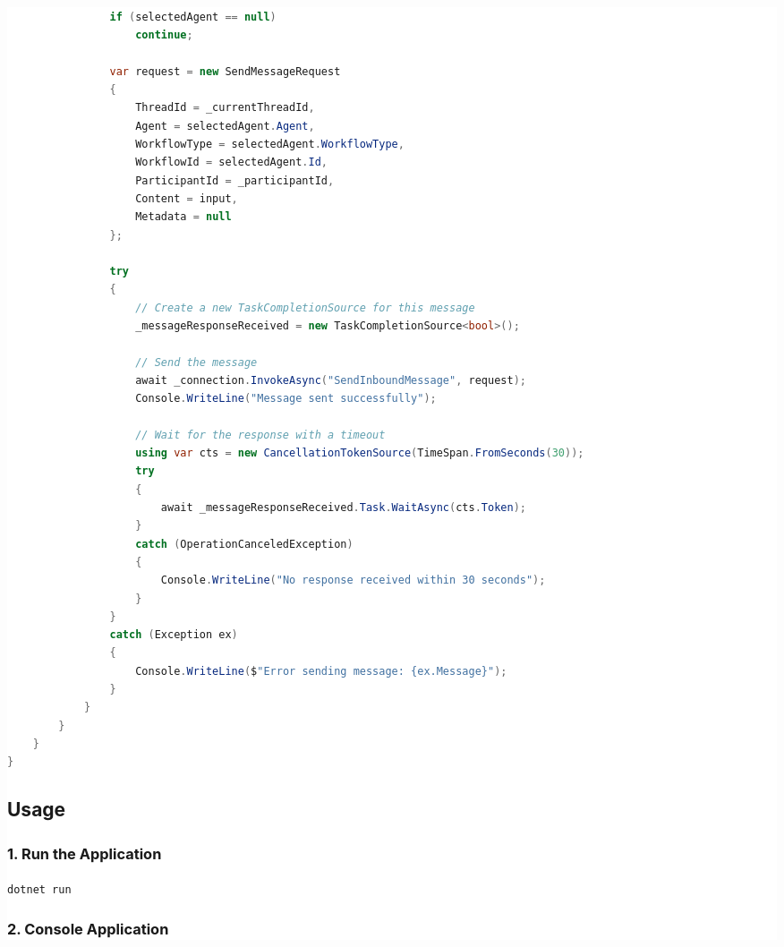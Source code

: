 ```csharp
                if (selectedAgent == null)
                    continue;

                var request = new SendMessageRequest
                {
                    ThreadId = _currentThreadId,
                    Agent = selectedAgent.Agent,
                    WorkflowType = selectedAgent.WorkflowType,
                    WorkflowId = selectedAgent.Id,
                    ParticipantId = _participantId,
                    Content = input,
                    Metadata = null
                };

                try
                {
                    // Create a new TaskCompletionSource for this message
                    _messageResponseReceived = new TaskCompletionSource<bool>();
                    
                    // Send the message
                    await _connection.InvokeAsync("SendInboundMessage", request);
                    Console.WriteLine("Message sent successfully");
                    
                    // Wait for the response with a timeout
                    using var cts = new CancellationTokenSource(TimeSpan.FromSeconds(30));
                    try
                    {
                        await _messageResponseReceived.Task.WaitAsync(cts.Token);
                    }
                    catch (OperationCanceledException)
                    {
                        Console.WriteLine("No response received within 30 seconds");
                    }
                }
                catch (Exception ex)
                {
                    Console.WriteLine($"Error sending message: {ex.Message}");
                }
            }
        }
    }
}
```

## Usage

### 1. Run the Application

```bash
dotnet run
```
### 2. Console Application
